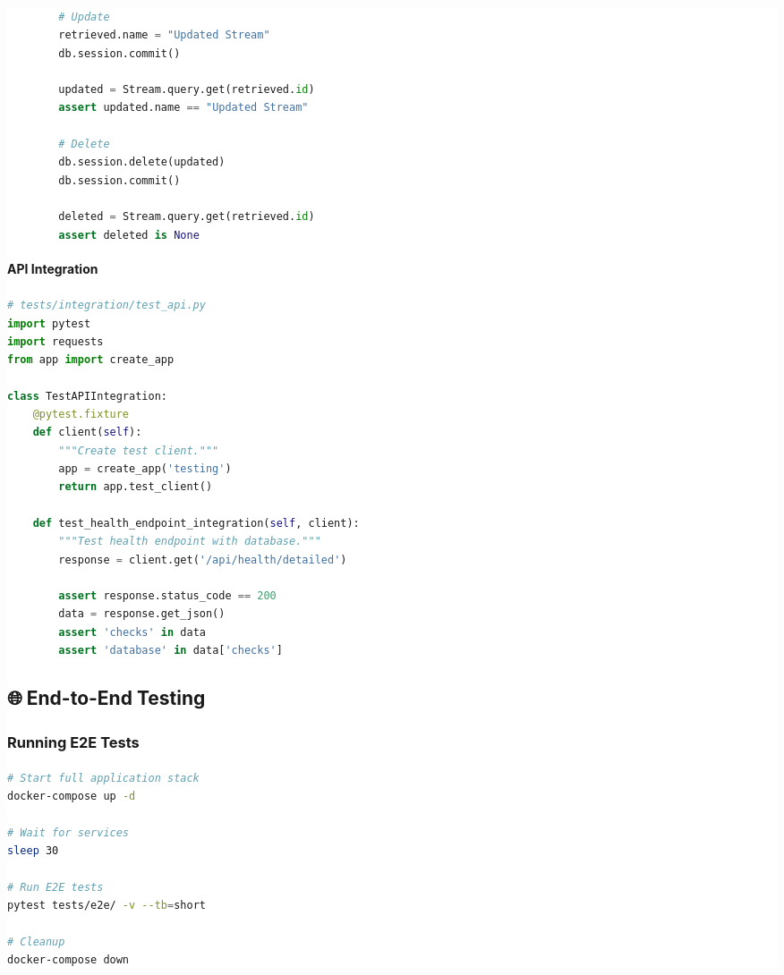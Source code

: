 ```python
        # Update
        retrieved.name = "Updated Stream"
        db.session.commit()
        
        updated = Stream.query.get(retrieved.id)
        assert updated.name == "Updated Stream"
        
        # Delete
        db.session.delete(updated)
        db.session.commit()
        
        deleted = Stream.query.get(retrieved.id)
        assert deleted is None
```

#### API Integration

```python
# tests/integration/test_api.py
import pytest
import requests
from app import create_app

class TestAPIIntegration:
    @pytest.fixture
    def client(self):
        """Create test client."""
        app = create_app('testing')
        return app.test_client()
    
    def test_health_endpoint_integration(self, client):
        """Test health endpoint with database."""
        response = client.get('/api/health/detailed')
        
        assert response.status_code == 200
        data = response.get_json()
        assert 'checks' in data
        assert 'database' in data['checks']
```

## 🌐 End-to-End Testing

### Running E2E Tests

```bash
# Start full application stack
docker-compose up -d

# Wait for services
sleep 30

# Run E2E tests
pytest tests/e2e/ -v --tb=short

# Cleanup
docker-compose down
```
